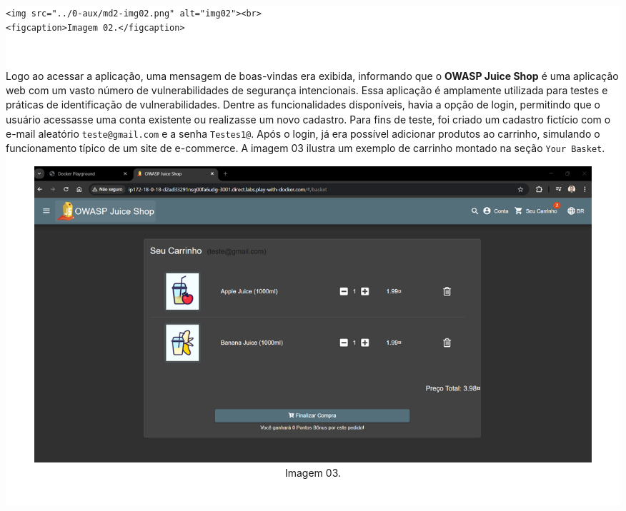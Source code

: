     <img src="../0-aux/md2-img02.png" alt="img02"><br>
    <figcaption>Imagem 02.</figcaption>
</figure></div><br>

Logo ao acessar a aplicação, uma mensagem de boas-vindas era exibida, informando que o **OWASP Juice Shop** é uma aplicação web com um vasto número de vulnerabilidades de segurança intencionais. Essa aplicação é amplamente utilizada para testes e práticas de identificação de vulnerabilidades. Dentre as funcionalidades disponíveis, havia a opção de login, permitindo que o usuário acessasse uma conta existente ou realizasse um novo cadastro. Para fins de teste, foi criado um cadastro fictício com o e-mail aleatório `teste@gmail.com` e a senha `Testes1@`. Após o login, já era possível adicionar produtos ao carrinho, simulando o funcionamento típico de um site de e-commerce. A imagem 03 ilustra um exemplo de carrinho montado na seção `Your Basket`.

<div align="center"><figure>
    <img src="../0-aux/md2-img03.png" alt="img03"><br>
    <figcaption>Imagem 03.</figcaption>
</figure></div><br>
